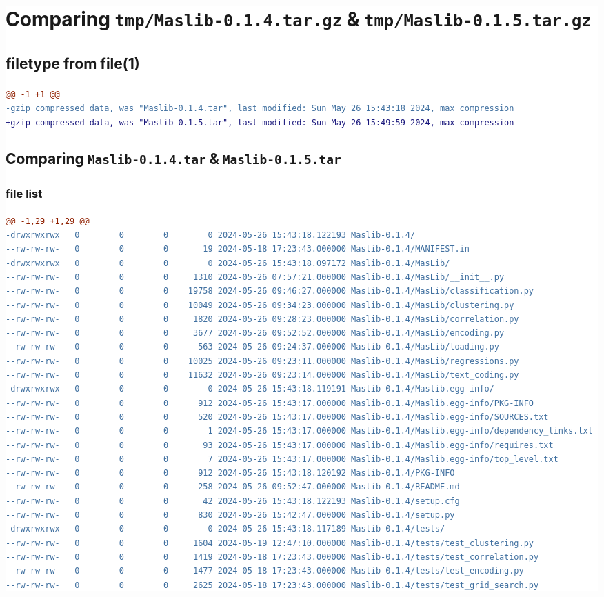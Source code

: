 # Comparing `tmp/Maslib-0.1.4.tar.gz` & `tmp/Maslib-0.1.5.tar.gz`

## filetype from file(1)

```diff
@@ -1 +1 @@
-gzip compressed data, was "Maslib-0.1.4.tar", last modified: Sun May 26 15:43:18 2024, max compression
+gzip compressed data, was "Maslib-0.1.5.tar", last modified: Sun May 26 15:49:59 2024, max compression
```

## Comparing `Maslib-0.1.4.tar` & `Maslib-0.1.5.tar`

### file list

```diff
@@ -1,29 +1,29 @@
-drwxrwxrwx   0        0        0        0 2024-05-26 15:43:18.122193 Maslib-0.1.4/
--rw-rw-rw-   0        0        0       19 2024-05-18 17:23:43.000000 Maslib-0.1.4/MANIFEST.in
-drwxrwxrwx   0        0        0        0 2024-05-26 15:43:18.097172 Maslib-0.1.4/MasLib/
--rw-rw-rw-   0        0        0     1310 2024-05-26 07:57:21.000000 Maslib-0.1.4/MasLib/__init__.py
--rw-rw-rw-   0        0        0    19758 2024-05-26 09:46:27.000000 Maslib-0.1.4/MasLib/classification.py
--rw-rw-rw-   0        0        0    10049 2024-05-26 09:34:23.000000 Maslib-0.1.4/MasLib/clustering.py
--rw-rw-rw-   0        0        0     1820 2024-05-26 09:28:23.000000 Maslib-0.1.4/MasLib/correlation.py
--rw-rw-rw-   0        0        0     3677 2024-05-26 09:52:52.000000 Maslib-0.1.4/MasLib/encoding.py
--rw-rw-rw-   0        0        0      563 2024-05-26 09:24:37.000000 Maslib-0.1.4/MasLib/loading.py
--rw-rw-rw-   0        0        0    10025 2024-05-26 09:23:11.000000 Maslib-0.1.4/MasLib/regressions.py
--rw-rw-rw-   0        0        0    11632 2024-05-26 09:23:14.000000 Maslib-0.1.4/MasLib/text_coding.py
-drwxrwxrwx   0        0        0        0 2024-05-26 15:43:18.119191 Maslib-0.1.4/Maslib.egg-info/
--rw-rw-rw-   0        0        0      912 2024-05-26 15:43:17.000000 Maslib-0.1.4/Maslib.egg-info/PKG-INFO
--rw-rw-rw-   0        0        0      520 2024-05-26 15:43:17.000000 Maslib-0.1.4/Maslib.egg-info/SOURCES.txt
--rw-rw-rw-   0        0        0        1 2024-05-26 15:43:17.000000 Maslib-0.1.4/Maslib.egg-info/dependency_links.txt
--rw-rw-rw-   0        0        0       93 2024-05-26 15:43:17.000000 Maslib-0.1.4/Maslib.egg-info/requires.txt
--rw-rw-rw-   0        0        0        7 2024-05-26 15:43:17.000000 Maslib-0.1.4/Maslib.egg-info/top_level.txt
--rw-rw-rw-   0        0        0      912 2024-05-26 15:43:18.120192 Maslib-0.1.4/PKG-INFO
--rw-rw-rw-   0        0        0      258 2024-05-26 09:52:47.000000 Maslib-0.1.4/README.md
--rw-rw-rw-   0        0        0       42 2024-05-26 15:43:18.122193 Maslib-0.1.4/setup.cfg
--rw-rw-rw-   0        0        0      830 2024-05-26 15:42:47.000000 Maslib-0.1.4/setup.py
-drwxrwxrwx   0        0        0        0 2024-05-26 15:43:18.117189 Maslib-0.1.4/tests/
--rw-rw-rw-   0        0        0     1604 2024-05-19 12:47:10.000000 Maslib-0.1.4/tests/test_clustering.py
--rw-rw-rw-   0        0        0     1419 2024-05-18 17:23:43.000000 Maslib-0.1.4/tests/test_correlation.py
--rw-rw-rw-   0        0        0     1477 2024-05-18 17:23:43.000000 Maslib-0.1.4/tests/test_encoding.py
--rw-rw-rw-   0        0        0     2625 2024-05-18 17:23:43.000000 Maslib-0.1.4/tests/test_grid_search.py
```